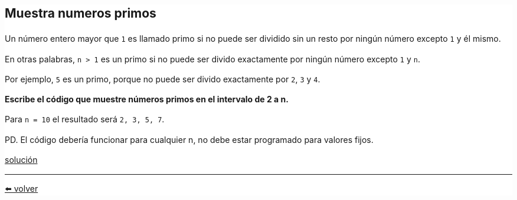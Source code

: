 ## Muestra numeros primos

Un número entero mayor que `1` es llamado primo si no puede ser dividido sin un resto por ningún número excepto `1` y él mismo.

En otras palabras, `n > 1` es un primo si no puede ser divido exactamente por ningún número excepto `1` y `n`.

Por ejemplo, `5` es un primo, porque no puede ser divido exactamente por `2`, `3` y `4`.

**Escribe el código que muestre números primos en el intervalo de 2 a n.**

Para `n = 10` el resultado será `2, 3, 5, 7`.

PD. El código debería funcionar para cualquier n, no debe estar programado para valores fijos.

[solución](https://github.com/VictorHugoAguilar/javascript-interview-questions-explained/blob/main/theory/first-steps/13_while-for/solutions/muestra-numeros-primos.md)
  
---
[⬅️ volver](https://github.com/VictorHugoAguilar/javascript-interview-questions-explained/tree/main/theory/first-steps/readme.md)
